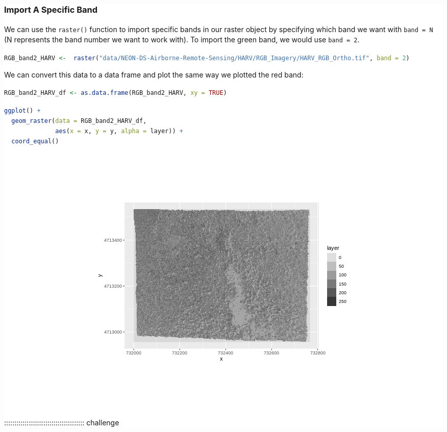 ### Import A Specific Band

We can use the `raster()` function to import specific bands in our raster object
by specifying which band we want with `band = N` (N represents the band number we
want to work with). To import the green band, we would use `band = 2`.


```r
RGB_band2_HARV <-  raster("data/NEON-DS-Airborne-Remote-Sensing/HARV/RGB_Imagery/HARV_RGB_Ortho.tif", band = 2)
```

We can convert this data to a data frame and plot the same way we plotted the red band:


```r
RGB_band2_HARV_df <- as.data.frame(RGB_band2_HARV, xy = TRUE)
```


```r
ggplot() +
  geom_raster(data = RGB_band2_HARV_df,
              aes(x = x, y = y, alpha = layer)) + 
  coord_equal()
```

<img src="fig/05-raster-multi-band-in-r-rendered-rgb-harv-band2-1.png" style="display: block; margin: auto;" />

:::::::::::::::::::::::::::::::::::::::  challenge
